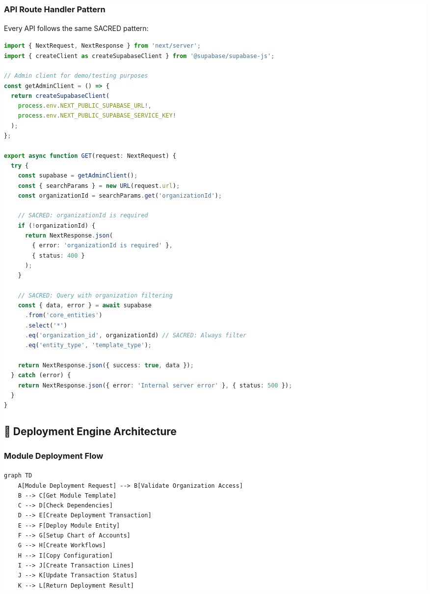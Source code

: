 ### API Route Handler Pattern

Every API follows the same SACRED pattern:

```typescript
import { NextRequest, NextResponse } from 'next/server';
import { createClient as createSupabaseClient } from '@supabase/supabase-js';

// Admin client for demo/testing purposes
const getAdminClient = () => {
  return createSupabaseClient(
    process.env.NEXT_PUBLIC_SUPABASE_URL!,
    process.env.NEXT_PUBLIC_SUPABASE_SERVICE_KEY!
  );
};

export async function GET(request: NextRequest) {
  try {
    const supabase = getAdminClient();
    const { searchParams } = new URL(request.url);
    const organizationId = searchParams.get('organizationId');
    
    // SACRED: organizationId is required
    if (!organizationId) {
      return NextResponse.json(
        { error: 'organizationId is required' },
        { status: 400 }
      );
    }

    // SACRED: Query with organization filtering
    const { data, error } = await supabase
      .from('core_entities')
      .select('*')
      .eq('organization_id', organizationId) // SACRED: Always filter
      .eq('entity_type', 'template_type');

    return NextResponse.json({ success: true, data });
  } catch (error) {
    return NextResponse.json({ error: 'Internal server error' }, { status: 500 });
  }
}
```

## 🚀 Deployment Engine Architecture

### Module Deployment Flow

```mermaid
graph TD
    A[Module Deployment Request] --> B[Validate Organization Access]
    B --> C[Get Module Template]
    C --> D[Check Dependencies]
    D --> E[Create Deployment Transaction]
    E --> F[Deploy Module Entity]
    F --> G[Setup Chart of Accounts]
    G --> H[Create Workflows]
    H --> I[Copy Configuration]
    I --> J[Create Transaction Lines]
    J --> K[Update Transaction Status]
    K --> L[Return Deployment Result]
```
